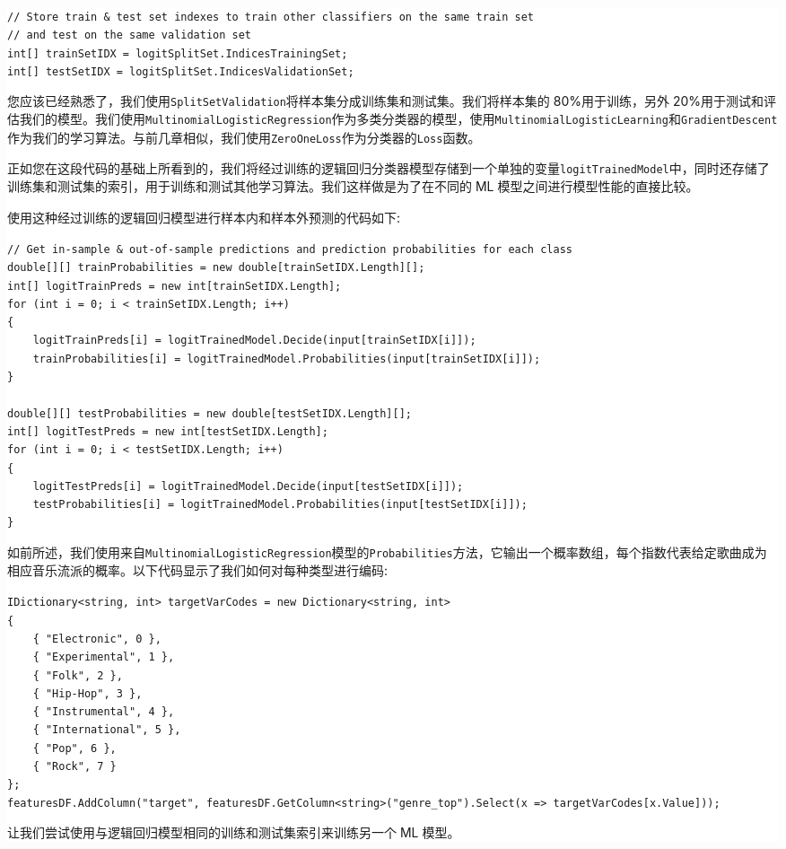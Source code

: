 ```
// Store train & test set indexes to train other classifiers on the same train set
// and test on the same validation set
int[] trainSetIDX = logitSplitSet.IndicesTrainingSet;
int[] testSetIDX = logitSplitSet.IndicesValidationSet;
```

您应该已经熟悉了，我们使用`SplitSetValidation`将样本集分成训练集和测试集。我们将样本集的 80%用于训练，另外 20%用于测试和评估我们的模型。我们使用`MultinomialLogisticRegression`作为多类分类器的模型，使用`MultinomialLogisticLearning`和`GradientDescent`作为我们的学习算法。与前几章相似，我们使用`ZeroOneLoss`作为分类器的`Loss`函数。

正如您在这段代码的基础上所看到的，我们将经过训练的逻辑回归分类器模型存储到一个单独的变量`logitTrainedModel`中，同时还存储了训练集和测试集的索引，用于训练和测试其他学习算法。我们这样做是为了在不同的 ML 模型之间进行模型性能的直接比较。

使用这种经过训练的逻辑回归模型进行样本内和样本外预测的代码如下:

```
// Get in-sample & out-of-sample predictions and prediction probabilities for each class
double[][] trainProbabilities = new double[trainSetIDX.Length][];
int[] logitTrainPreds = new int[trainSetIDX.Length];
for (int i = 0; i < trainSetIDX.Length; i++)
{
    logitTrainPreds[i] = logitTrainedModel.Decide(input[trainSetIDX[i]]);
    trainProbabilities[i] = logitTrainedModel.Probabilities(input[trainSetIDX[i]]);
}

double[][] testProbabilities = new double[testSetIDX.Length][];
int[] logitTestPreds = new int[testSetIDX.Length];
for (int i = 0; i < testSetIDX.Length; i++)
{
    logitTestPreds[i] = logitTrainedModel.Decide(input[testSetIDX[i]]);
    testProbabilities[i] = logitTrainedModel.Probabilities(input[testSetIDX[i]]);
}
```

如前所述，我们使用来自`MultinomialLogisticRegression`模型的`Probabilities`方法，它输出一个概率数组，每个指数代表给定歌曲成为相应音乐流派的概率。以下代码显示了我们如何对每种类型进行编码:

```
IDictionary<string, int> targetVarCodes = new Dictionary<string, int>
{
    { "Electronic", 0 },
    { "Experimental", 1 },
    { "Folk", 2 },
    { "Hip-Hop", 3 },
    { "Instrumental", 4 },
    { "International", 5 },
    { "Pop", 6 },
    { "Rock", 7 }
};
featuresDF.AddColumn("target", featuresDF.GetColumn<string>("genre_top").Select(x => targetVarCodes[x.Value]));
```

让我们尝试使用与逻辑回归模型相同的训练和测试集索引来训练另一个 ML 模型。
